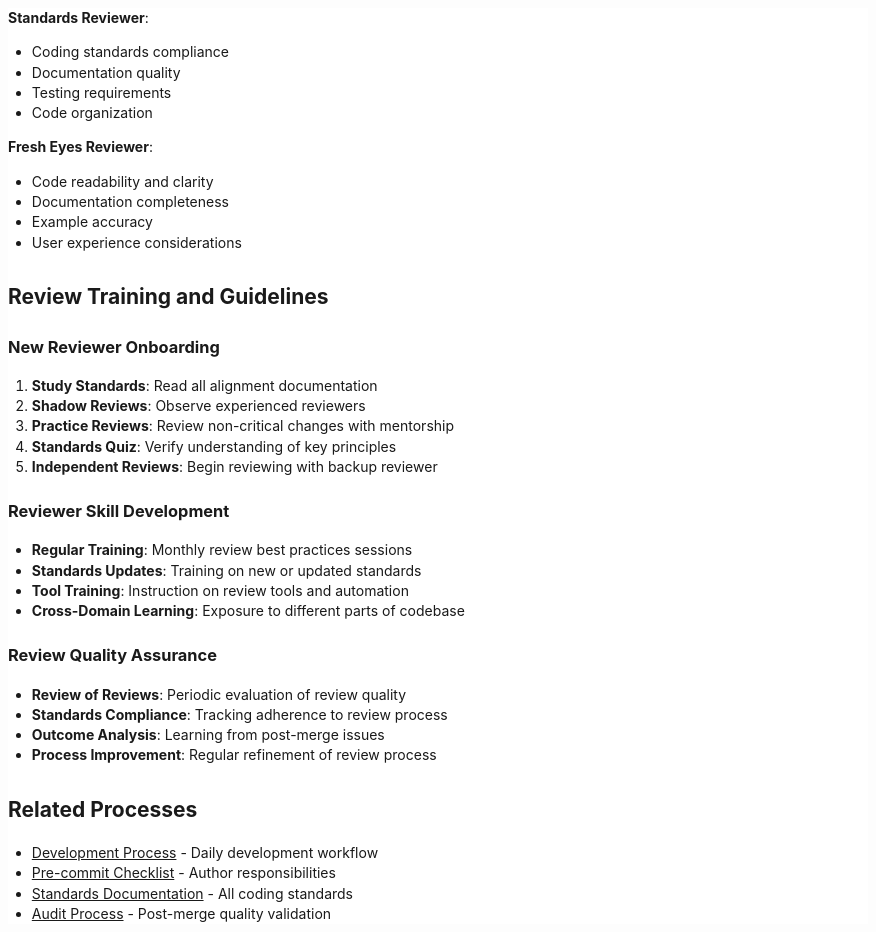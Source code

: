 **Standards Reviewer**:
- Coding standards compliance
- Documentation quality
- Testing requirements
- Code organization

**Fresh Eyes Reviewer**:
- Code readability and clarity
- Documentation completeness
- Example accuracy
- User experience considerations

## Review Training and Guidelines

### New Reviewer Onboarding
1. **Study Standards**: Read all alignment documentation
2. **Shadow Reviews**: Observe experienced reviewers
3. **Practice Reviews**: Review non-critical changes with mentorship
4. **Standards Quiz**: Verify understanding of key principles
5. **Independent Reviews**: Begin reviewing with backup reviewer

### Reviewer Skill Development
- **Regular Training**: Monthly review best practices sessions
- **Standards Updates**: Training on new or updated standards
- **Tool Training**: Instruction on review tools and automation
- **Cross-Domain Learning**: Exposure to different parts of codebase

### Review Quality Assurance
- **Review of Reviews**: Periodic evaluation of review quality
- **Standards Compliance**: Tracking adherence to review process
- **Outcome Analysis**: Learning from post-merge issues
- **Process Improvement**: Regular refinement of review process

## Related Processes

- [Development Process](./development.md) - Daily development workflow
- [Pre-commit Checklist](../checklists/pre-commit.md) - Author responsibilities
- [Standards Documentation](../rules/) - All coding standards
- [Audit Process](./audit.md) - Post-merge quality validation
